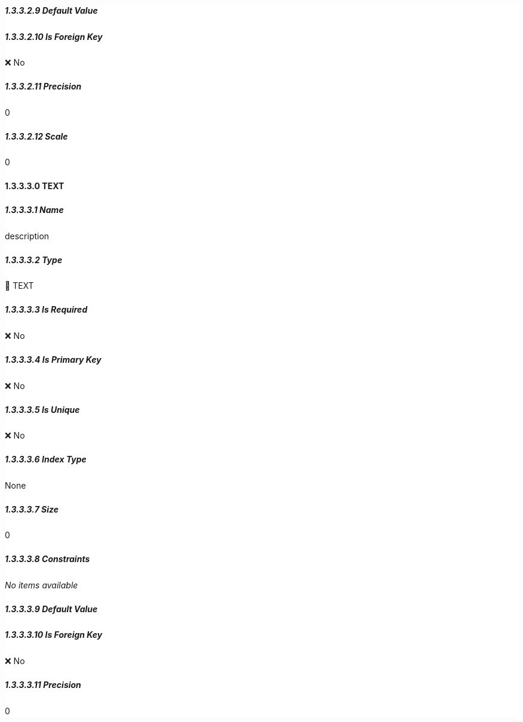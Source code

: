 ##### 1.3.3.2.9 Default Value



##### 1.3.3.2.10 Is Foreign Key

❌ No

##### 1.3.3.2.11 Precision

0

##### 1.3.3.2.12 Scale

0

#### 1.3.3.3.0 TEXT

##### 1.3.3.3.1 Name

description

##### 1.3.3.3.2 Type

🔹 TEXT

##### 1.3.3.3.3 Is Required

❌ No

##### 1.3.3.3.4 Is Primary Key

❌ No

##### 1.3.3.3.5 Is Unique

❌ No

##### 1.3.3.3.6 Index Type

None

##### 1.3.3.3.7 Size

0

##### 1.3.3.3.8 Constraints

*No items available*

##### 1.3.3.3.9 Default Value



##### 1.3.3.3.10 Is Foreign Key

❌ No

##### 1.3.3.3.11 Precision

0
